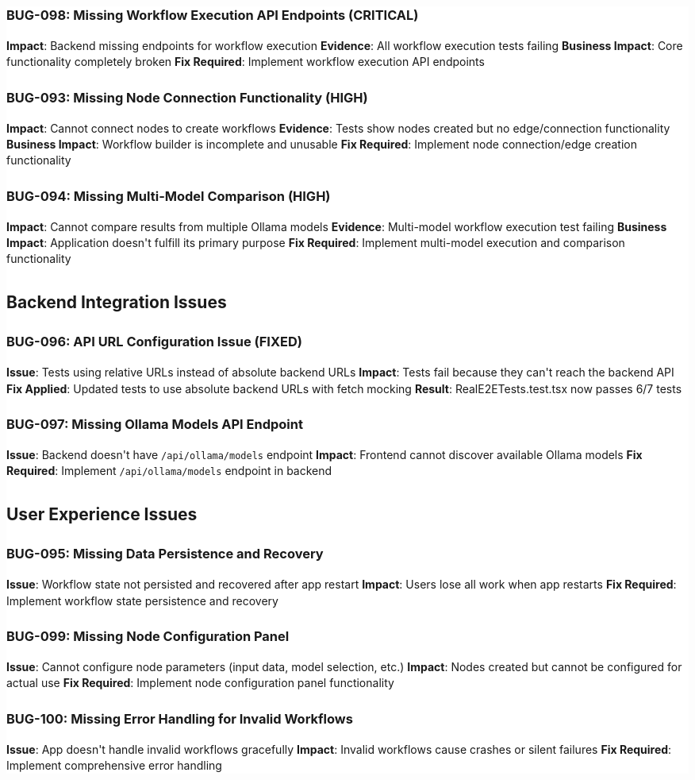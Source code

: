 ### BUG-098: Missing Workflow Execution API Endpoints (CRITICAL)
**Impact**: Backend missing endpoints for workflow execution
**Evidence**: All workflow execution tests failing
**Business Impact**: Core functionality completely broken
**Fix Required**: Implement workflow execution API endpoints

### BUG-093: Missing Node Connection Functionality (HIGH)
**Impact**: Cannot connect nodes to create workflows
**Evidence**: Tests show nodes created but no edge/connection functionality
**Business Impact**: Workflow builder is incomplete and unusable
**Fix Required**: Implement node connection/edge creation functionality

### BUG-094: Missing Multi-Model Comparison (HIGH)
**Impact**: Cannot compare results from multiple Ollama models
**Evidence**: Multi-model workflow execution test failing
**Business Impact**: Application doesn't fulfill its primary purpose
**Fix Required**: Implement multi-model execution and comparison functionality

## Backend Integration Issues

### BUG-096: API URL Configuration Issue (FIXED)
**Issue**: Tests using relative URLs instead of absolute backend URLs
**Impact**: Tests fail because they can't reach the backend API
**Fix Applied**: Updated tests to use absolute backend URLs with fetch mocking
**Result**: RealE2ETests.test.tsx now passes 6/7 tests

### BUG-097: Missing Ollama Models API Endpoint
**Issue**: Backend doesn't have `/api/ollama/models` endpoint
**Impact**: Frontend cannot discover available Ollama models
**Fix Required**: Implement `/api/ollama/models` endpoint in backend

## User Experience Issues

### BUG-095: Missing Data Persistence and Recovery
**Issue**: Workflow state not persisted and recovered after app restart
**Impact**: Users lose all work when app restarts
**Fix Required**: Implement workflow state persistence and recovery

### BUG-099: Missing Node Configuration Panel
**Issue**: Cannot configure node parameters (input data, model selection, etc.)
**Impact**: Nodes created but cannot be configured for actual use
**Fix Required**: Implement node configuration panel functionality

### BUG-100: Missing Error Handling for Invalid Workflows
**Issue**: App doesn't handle invalid workflows gracefully
**Impact**: Invalid workflows cause crashes or silent failures
**Fix Required**: Implement comprehensive error handling

